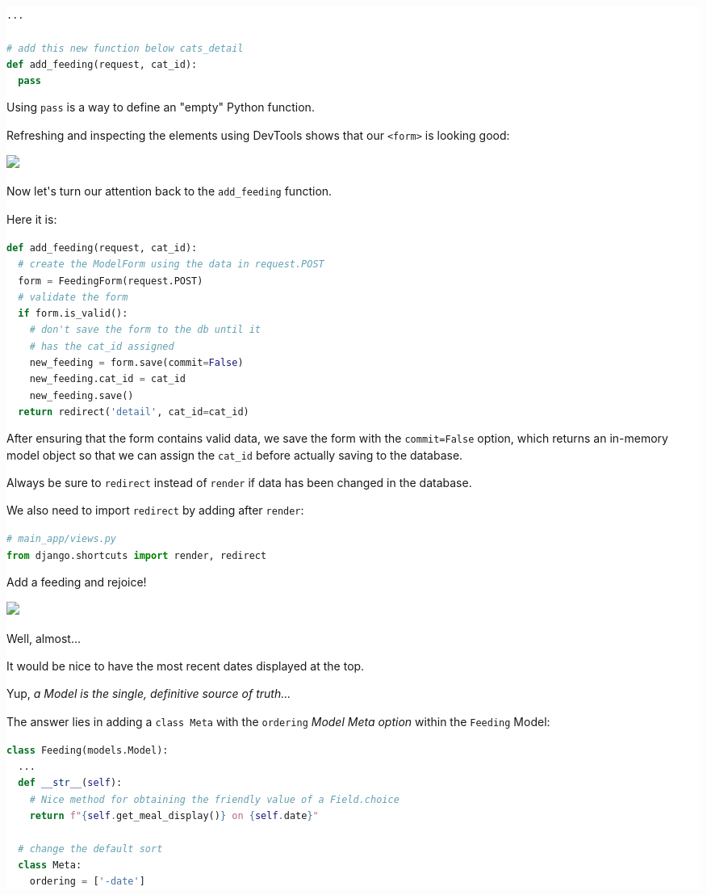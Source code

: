 ```python
...

# add this new function below cats_detail
def add_feeding(request, cat_id):
  pass
```

Using `pass` is a way to define an "empty" Python function.

Refreshing and inspecting the elements using DevTools shows that our `<form>` is looking good:

<img src="https://i.imgur.com/ENEb2d0.png">

Now let's turn our attention back to the `add_feeding` function. 

Here it is:

```python
def add_feeding(request, cat_id):
  # create the ModelForm using the data in request.POST
  form = FeedingForm(request.POST)
  # validate the form
  if form.is_valid():
    # don't save the form to the db until it
    # has the cat_id assigned
    new_feeding = form.save(commit=False)
    new_feeding.cat_id = cat_id
    new_feeding.save()
  return redirect('detail', cat_id=cat_id)
```

After ensuring that the form contains valid data, we save the form with the `commit=False` option, which returns an in-memory model object so that we can assign the `cat_id` before actually saving to the database.

Always be sure to `redirect` instead of `render` if data has been changed in the database.

We also need to import `redirect` by adding after `render`:

```python
# main_app/views.py
from django.shortcuts import render, redirect
```

Add a feeding and rejoice!

<img src="https://i.imgur.com/QP1Kfv1.png">

Well, almost...

It would be nice to have the most recent dates displayed at the top.

Yup, _a Model is the single, definitive source of truth..._

The answer lies in adding a `class Meta` with the `ordering` _Model Meta option_ within the `Feeding` Model:

```python
class Feeding(models.Model):
  ...
  def __str__(self):
    # Nice method for obtaining the friendly value of a Field.choice
    return f"{self.get_meal_display()} on {self.date}"

  # change the default sort
  class Meta:
    ordering = ['-date']
```
